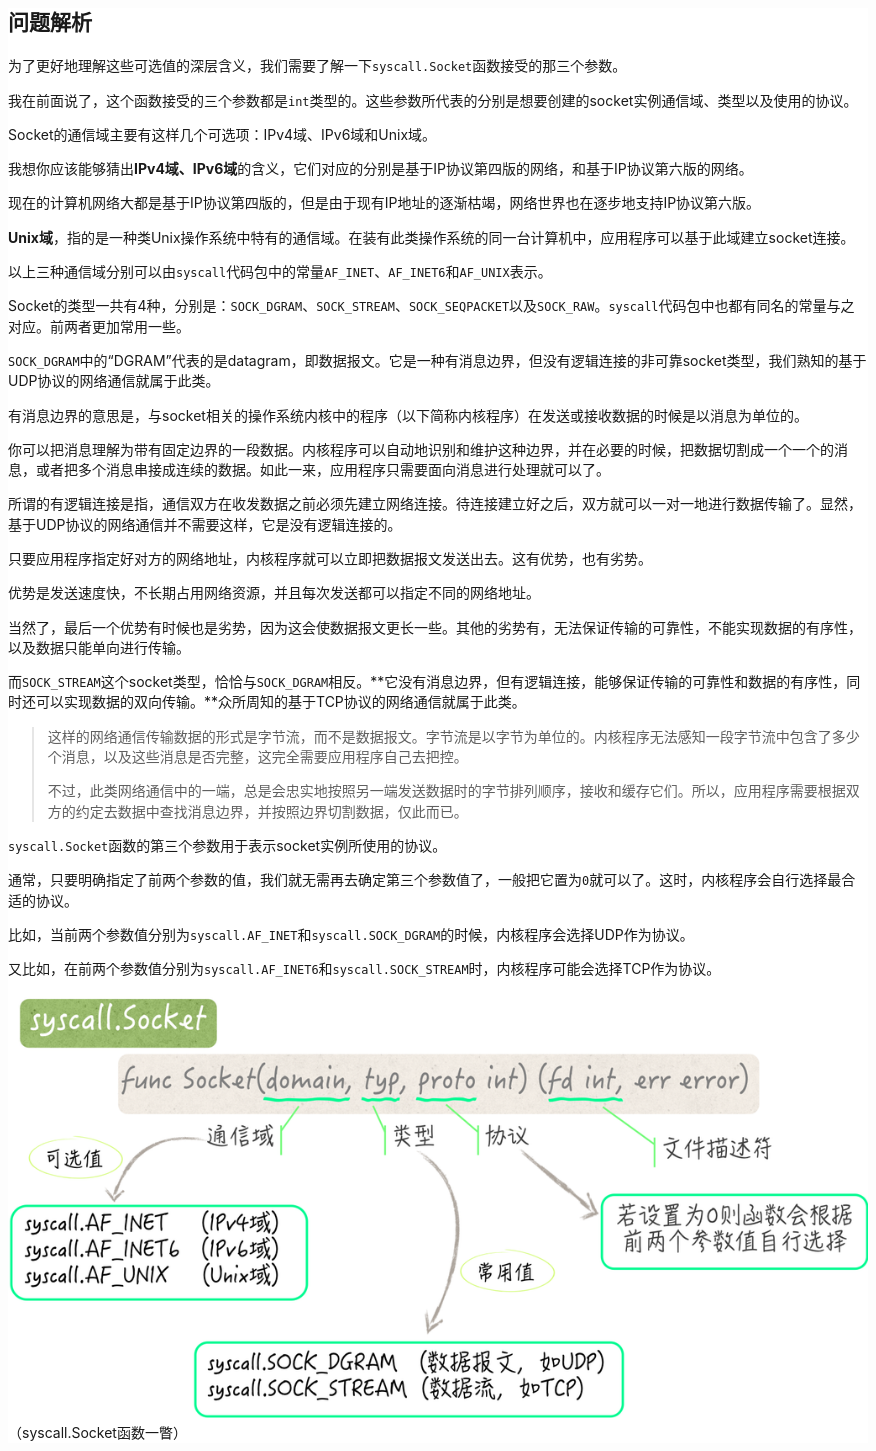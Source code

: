 ## 问题解析

为了更好地理解这些可选值的深层含义，我们需要了解一下`syscall.Socket`函数接受的那三个参数。

我在前面说了，这个函数接受的三个参数都是`int`类型的。这些参数所代表的分别是想要创建的socket实例通信域、类型以及使用的协议。

Socket的通信域主要有这样几个可选项：IPv4域、IPv6域和Unix域。

我想你应该能够猜出**IPv4域、IPv6域**的含义，它们对应的分别是基于IP协议第四版的网络，和基于IP协议第六版的网络。

现在的计算机网络大都是基于IP协议第四版的，但是由于现有IP地址的逐渐枯竭，网络世界也在逐步地支持IP协议第六版。

**Unix域**，指的是一种类Unix操作系统中特有的通信域。在装有此类操作系统的同一台计算机中，应用程序可以基于此域建立socket连接。

以上三种通信域分别可以由`syscall`代码包中的常量`AF_INET`、`AF_INET6`和`AF_UNIX`表示。

Socket的类型一共有4种，分别是：`SOCK_DGRAM`、`SOCK_STREAM`、`SOCK_SEQPACKET`以及`SOCK_RAW`。`syscall`代码包中也都有同名的常量与之对应。前两者更加常用一些。

`SOCK_DGRAM`中的“DGRAM”代表的是datagram，即数据报文。它是一种有消息边界，但没有逻辑连接的非可靠socket类型，我们熟知的基于UDP协议的网络通信就属于此类。

有消息边界的意思是，与socket相关的操作系统内核中的程序（以下简称内核程序）在发送或接收数据的时候是以消息为单位的。

你可以把消息理解为带有固定边界的一段数据。内核程序可以自动地识别和维护这种边界，并在必要的时候，把数据切割成一个一个的消息，或者把多个消息串接成连续的数据。如此一来，应用程序只需要面向消息进行处理就可以了。

所谓的有逻辑连接是指，通信双方在收发数据之前必须先建立网络连接。待连接建立好之后，双方就可以一对一地进行数据传输了。显然，基于UDP协议的网络通信并不需要这样，它是没有逻辑连接的。

只要应用程序指定好对方的网络地址，内核程序就可以立即把数据报文发送出去。这有优势，也有劣势。

优势是发送速度快，不长期占用网络资源，并且每次发送都可以指定不同的网络地址。

当然了，最后一个优势有时候也是劣势，因为这会使数据报文更长一些。其他的劣势有，无法保证传输的可靠性，不能实现数据的有序性，以及数据只能单向进行传输。

而`SOCK_STREAM`这个socket类型，恰恰与`SOCK_DGRAM`相反。**它没有消息边界，但有逻辑连接，能够保证传输的可靠性和数据的有序性，同时还可以实现数据的双向传输。**众所周知的基于TCP协议的网络通信就属于此类。

> 这样的网络通信传输数据的形式是字节流，而不是数据报文。字节流是以字节为单位的。内核程序无法感知一段字节流中包含了多少个消息，以及这些消息是否完整，这完全需要应用程序自己去把控。
> 
> 不过，此类网络通信中的一端，总是会忠实地按照另一端发送数据时的字节排列顺序，接收和缓存它们。所以，应用程序需要根据双方的约定去数据中查找消息边界，并按照边界切割数据，仅此而已。

`syscall.Socket`函数的第三个参数用于表示socket实例所使用的协议。

通常，只要明确指定了前两个参数的值，我们就无需再去确定第三个参数值了，一般把它置为`0`就可以了。这时，内核程序会自行选择最合适的协议。

比如，当前两个参数值分别为`syscall.AF_INET`和`syscall.SOCK_DGRAM`的时候，内核程序会选择UDP作为协议。

又比如，在前两个参数值分别为`syscall.AF_INET6`和`syscall.SOCK_STREAM`时，内核程序可能会选择TCP作为协议。

![](./httpsstatic001geekbangorgresourceimage996999f8a0405a98ea16495364be352fe969.png)  
（syscall.Socket函数一瞥）
